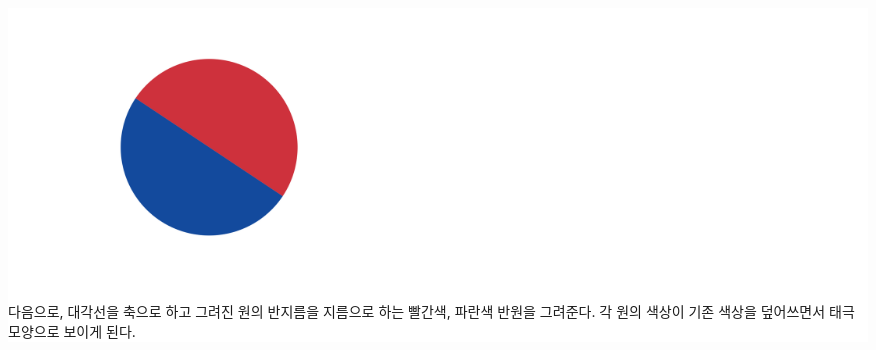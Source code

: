 <img src="documents/images/circle-1.png" width="400" />

다음으로, 대각선을 축으로 하고 그려진 원의 반지름을 지름으로 하는 빨간색, 파란색 반원을 그려준다. 각 원의 색상이 기존 색상을 덮어쓰면서 태극 모양으로 보이게 된다.
